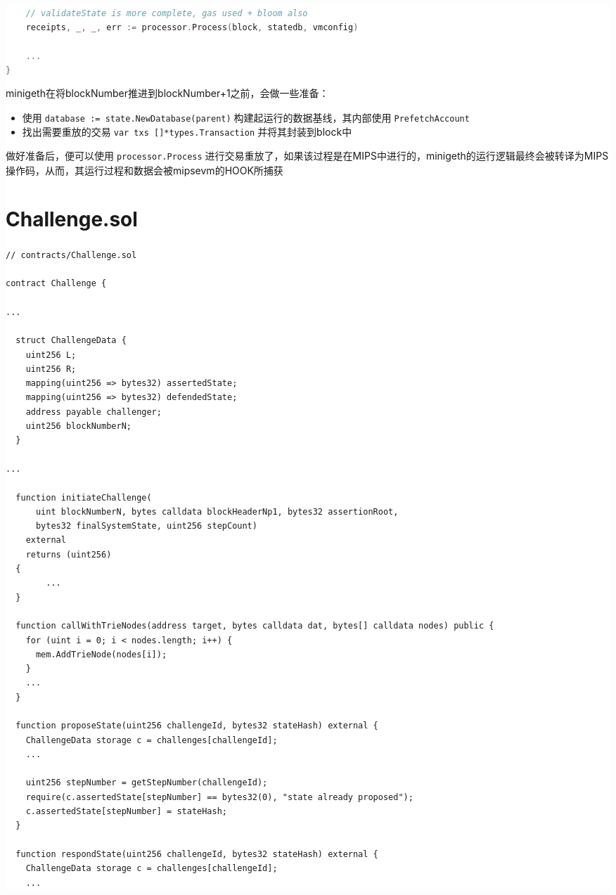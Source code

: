 ```go
	// validateState is more complete, gas used + bloom also
	receipts, _, _, err := processor.Process(block, statedb, vmconfig)

	...
}

```

minigeth在将blockNumber推进到blockNumber+1之前，会做一些准备：

* 使用 `database := state.NewDatabase(parent)` 构建起运行的数据基线，其内部使用 `PrefetchAccount`
* 找出需要重放的交易 `var txs []*types.Transaction` 并将其封装到block中

做好准备后，便可以使用 `processor.Process` 进行交易重放了，如果该过程是在MIPS中进行的，minigeth的运行逻辑最终会被转译为MIPS操作码，从而，其运行过程和数据会被mipsevm的HOOK所捕获

# Challenge.sol

```solidity
// contracts/Challenge.sol

contract Challenge {

...

  struct ChallengeData {
    uint256 L;
    uint256 R;
    mapping(uint256 => bytes32) assertedState;
    mapping(uint256 => bytes32) defendedState;
    address payable challenger;
    uint256 blockNumberN;
  }

...

  function initiateChallenge(
      uint blockNumberN, bytes calldata blockHeaderNp1, bytes32 assertionRoot,
      bytes32 finalSystemState, uint256 stepCount)
    external
    returns (uint256)
  {
    	...
  }

  function callWithTrieNodes(address target, bytes calldata dat, bytes[] calldata nodes) public {
    for (uint i = 0; i < nodes.length; i++) {
      mem.AddTrieNode(nodes[i]);
    }
    ...
  }

  function proposeState(uint256 challengeId, bytes32 stateHash) external {
    ChallengeData storage c = challenges[challengeId];
    ...

    uint256 stepNumber = getStepNumber(challengeId);
    require(c.assertedState[stepNumber] == bytes32(0), "state already proposed");
    c.assertedState[stepNumber] = stateHash;
  }

  function respondState(uint256 challengeId, bytes32 stateHash) external {
    ChallengeData storage c = challenges[challengeId];
    ...
```